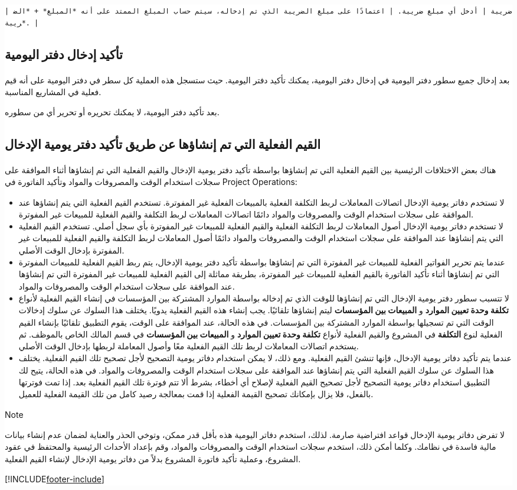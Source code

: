     | ضريبة | أدخل أي مبلغ ضريبة. | اعتمادًا على مبلغ الضريبة الذي تم إدخاله، سيتم حساب المبلغ الممتد على أنه *المبلغ* + *الضريبة*. |

## <a name="confirm-an-entry-journal"></a>تأكيد إدخال دفتر اليومية

بعد إدخال جميع سطور دفتر اليومية في إدخال دفتر اليومية، يمكنك تأكيد دفتر اليومية. حيث ستسجل هذه العملية كل سطر في دفتر اليومية على أنه قيم فعلية في المشاريع المناسبة.

بعد تأكيد دفتر اليومية، لا يمكنك تحريره أو تحرير أي من سطوره.

## <a name="actuals-created-by-entry-journal-confirmation"></a>القيم الفعلية التي تم إنشاؤها عن طريق تأكيد دفتر يومية الإدخال

هناك بعض الاختلافات الرئيسية بين القيم الفعلية التي تم إنشاؤها بواسطة تأكيد دفتر يومية الإدخال والقيم الفعلية التي تم إنشاؤها أثناء الموافقة على سجلات استخدام الوقت والمصروفات والمواد وتأكيد الفاتورة في Project Operations:

- لا تستخدم دفاتر يومية الإدخال اتصالات المعاملات لربط التكلفة الفعلية بالمبيعات الفعلية غير المفوترة. تستخدم القيم الفعلية التي يتم إنشاؤها عند الموافقة على سجلات استخدام الوقت والمصروفات والمواد دائمًا اتصالات المعاملات لربط التكلفة والقيم الفعلية للمبيعات غير المفوترة.
- لا تستخدم دفاتر يومية الإدخال أصول المعاملات لربط التكلفة الفعلية والقيم الفعلية للمبيعات غير المفوترة بأي سجل أصلي. تستخدم القيم الفعلية التي يتم إنشاؤها عند الموافقة على سجلات استخدام الوقت والمصروفات والمواد دائمًا أصول المعاملات لربط التكلفة والقيم الفعلية للمبيعات غير المفوترة بإدخال الوقت الأصلي.
- عندما يتم تحرير الفواتير الفعلية للمبيعات غير المفوترة التي تم إنشاؤها بواسطة تأكيد دفتر يومية الإدخال، يتم ربط القيم الفعلية للمبيعات المفوترة التي تم إنشاؤها أثناء تأكيد الفاتورة بالقيم الفعلية للمبيعات غير المفوترة، بطريقة مماثلة إلى القيم الفعلية للمبيعات غير المفوترة التي تم إنشاؤها عند الموافقة على سجلات استخدام الوقت والمصروفات والمواد.
- لا تتسبب سطور دفتر يومية الإدخال التي تم إنشاؤها للوقت الذي تم إدخاله بواسطة الموارد المشتركة بين المؤسسات في إنشاء القيم الفعلية لأنواع **تكلفة وحدة تعيين الموارد** و **المبيعات بين المؤسسات** ليتم إنشاؤها تلقائيًا. يجب إنشاء هذه القيم الفعلية يدويًا. يختلف هذا السلوك عن سلوك إدخالات الوقت التي تم تسجيلها بواسطة الموارد المشتركة بين المؤسسات. في هذه الحالة، عند الموافقة على الوقت، يقوم التطبيق تلقائيًا بإنشاء القيم الفعلية لنوع **التكلفة** في المشروع والقيم الفعلية لأنواع **تكلفة وحدة تعيين الموارد** و **المبيعات بين المؤسسات** في قسم المالك الخاص بالموظف. ثم يستخدم اتصالات المعاملات لربط تلك القيم الفعلية معًا وأصول المعاملة لربطها بإدخال الوقت الأصلي.
- عندما يتم تأكيد دفاتر يومية الإدخال، فإنها تنشئ القيم الفعلية. ومع ذلك، لا يمكن استخدام دفاتر يومية التصحيح لأجل تصحيح تلك القيم الفعلية. يختلف هذا السلوك عن سلوك القيم الفعلية التي يتم إنشاؤها عند الموافقة على سجلات استخدام الوقت والمصروفات والمواد. في هذه الحالة، يتيح لك التطبيق استخدام دفاتر يومية التصحيح لأجل تصحيح القيم الفعلية لإصلاح أي أخطاء، بشرط ألا تتم فوترة تلك القيم الفعلية بعد. إذا تمت فوترتها بالفعل، فلا يزال بإمكانك تصحيح القيمة الفعلية إذا قمت بمعالجة رصيد كامل من تلك القيمة الفعلية للعميل.

> [!NOTE]
> لا تفرض دفاتر يومية الإدخال قواعد افتراضية صارمة. لذلك، استخدم دفاتر اليومية هذه بأقل قدر ممكن، وتوخي الحذر والعناية لضمان عدم إنشاء بيانات مالية فاسدة في نظامك. وكلما أمكن ذلك، استخدم سجلات استخدام الوقت والمصروفات والمواد، وقم بإعداد الأحداث الرئيسية والمحتفظ في عقود المشروع، وعملية تأكيد فاتورة المشروع بدلاً من دفاتر يومية الإدخال لإنشاء القيم الفعلية.

[!INCLUDE[footer-include](../includes/footer-banner.md)]
